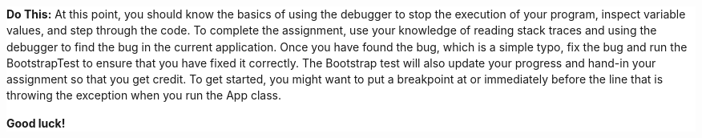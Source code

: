 __Do This:__ At this point, you should know the basics of using the debugger to stop the execution of your
program, inspect variable values, and step through the code. To complete the assignment, use
your knowledge of reading stack traces and using the debugger to find the bug in the current
application. Once you have found the bug, which is a simple typo, fix the bug and run the 
BootstrapTest to ensure that you have fixed it correctly. The Bootstrap test will also update
your progress and hand-in your assignment so that you get credit. To get started, you might
want to put a breakpoint at or immediately before the line that is throwing the exception when
you run the App class.

__Good luck!__
   
